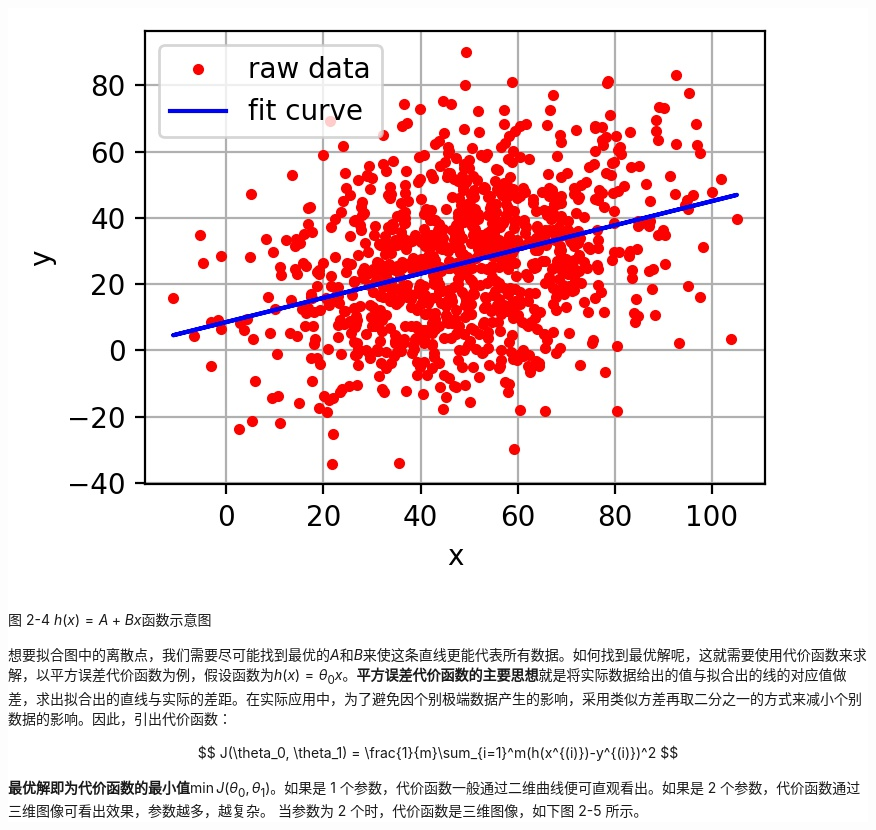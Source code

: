 ![](./img/ch2/2.16/1.jpg)

 图 2-4 $h(x) = A + Bx$函数示意图

 想要拟合图中的离散点，我们需要尽可能找到最优的$A$和$B$来使这条直线更能代表所有数据。如何找到最优解呢，这就需要使用代价函数来求解，以平方误差代价函数为例，假设函数为$h(x)=\theta_0x$。
​ **平方误差代价函数的主要思想**就是将实际数据给出的值与拟合出的线的对应值做差，求出拟合出的直线与实际的差距。在实际应用中，为了避免因个别极端数据产生的影响，采用类似方差再取二分之一的方式来减小个别数据的影响。因此，引出代价函数：

$$
J(\theta_0, \theta_1) = \frac{1}{m}\sum_{i=1}^m(h(x^{(i)})-y^{(i)})^2
$$

 **最优解即为代价函数的最小值**$\min J(\theta_0, \theta_1)$。如果是 1 个参数，代价函数一般通过二维曲线便可直观看出。如果是 2 个参数，代价函数通过三维图像可看出效果，参数越多，越复杂。
当参数为 2 个时，代价函数是三维图像，如下图 2-5 所示。
